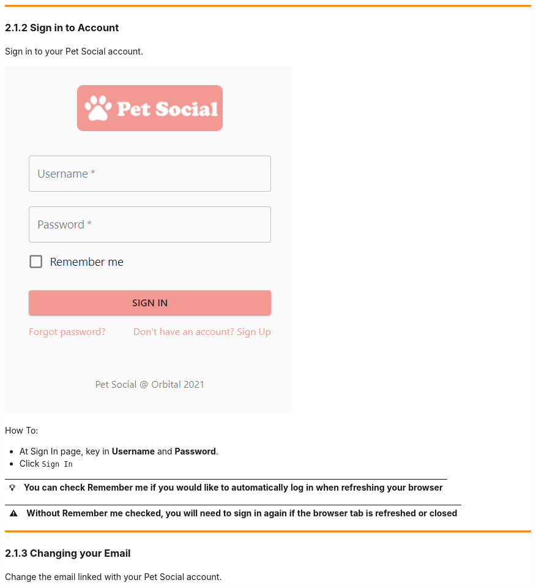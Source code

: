 <hr style="border:0.5px solid darkorange; background-color: darkorange"> </hr>

### 2.1.2 Sign in to Account

Sign in to your Pet Social account.

![Sign In](userGuidePictures/Signin.png)

How To:

- At Sign In page, key in **Username** and **Password**.
- Click `Sign In`

| :bulb: | You can check **Remember me** if you would like to automatically log in when refreshing your browser |
| ------ | ---------------------------------------------------------------------------------------------------- |

| :warning: | Without **Remember me** checked, you will need to sign in again if the browser tab is refreshed or closed |
| --------- | --------------------------------------------------------------------------------------------------------- |

<hr style="border:0.5px solid darkorange; background-color: darkorange"> </hr>

### 2.1.3 Changing your Email

Change the email linked with your Pet Social account.
